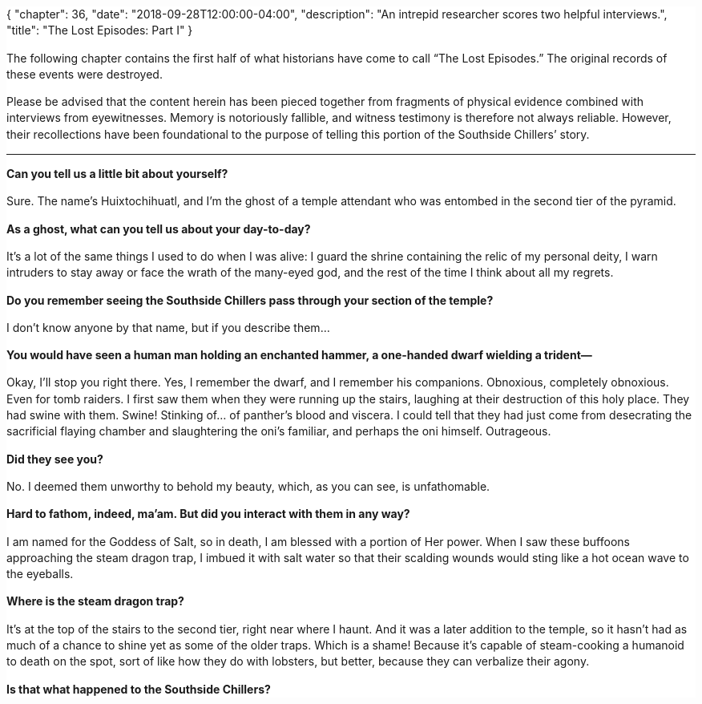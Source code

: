 {
    "chapter": 36,
    "date": "2018-09-28T12:00:00-04:00",
    "description": "An intrepid researcher scores two helpful interviews.",
    "title": "The Lost Episodes: Part I"
}

The following chapter contains the first half of what historians have come to call “The Lost Episodes.” The original records of these events were destroyed.

Please be advised that the content herein has been pieced together from fragments of physical evidence combined with interviews from eyewitnesses. Memory is notoriously fallible, and witness testimony is therefore not always reliable. However, their recollections have been foundational to the purpose of telling this portion of the Southside Chillers’ story.

---

**Can you tell us a little bit about yourself?**

Sure. The name’s Huixtochihuatl, and I’m the ghost of a temple attendant who was entombed in the second tier of the pyramid. 

**As a ghost, what can you tell us about your day-to-day?**

It’s a lot of the same things I used to do when I was alive: I guard the shrine containing the relic of my personal deity, I warn intruders to stay away or face the wrath of the many-eyed god, and the rest of the time I think about all my regrets.

**Do you remember seeing the Southside Chillers pass through your section of the temple?**

I don’t know anyone by that name, but if you describe them… 

**You would have seen a human man holding an enchanted hammer, a one-handed dwarf wielding a trident—**

Okay, I’ll stop you right there. Yes, I remember the dwarf, and I remember his companions. Obnoxious, completely obnoxious. Even for tomb raiders. I first saw them when they were running up the stairs, laughing at their destruction of this holy place. They had swine with them. Swine! Stinking of… of panther’s blood and viscera. I could tell that they had just come from desecrating the sacrificial flaying chamber and slaughtering the oni’s familiar, and perhaps the oni himself. Outrageous.

**Did they see you?**

No. I deemed them unworthy to behold my beauty, which, as you can see, is unfathomable.

**Hard to fathom, indeed, ma’am. But did you interact with them in any way?**

I am named for the Goddess of Salt, so in death, I am blessed with a portion of Her power. When I saw these buffoons approaching the steam dragon trap, I imbued it with salt water so that their scalding wounds would sting like a hot ocean wave to the eyeballs.

**Where is the steam dragon trap?**

It’s at the top of the stairs to the second tier, right near where I haunt. And it was a later addition to the temple, so it hasn’t had as much of a chance to shine yet as some of the older traps. Which is a shame! Because it’s capable of steam-cooking a humanoid to death on the spot, sort of like how they do with lobsters, but better, because they can verbalize their agony.

**Is that what happened to the Southside Chillers?**
